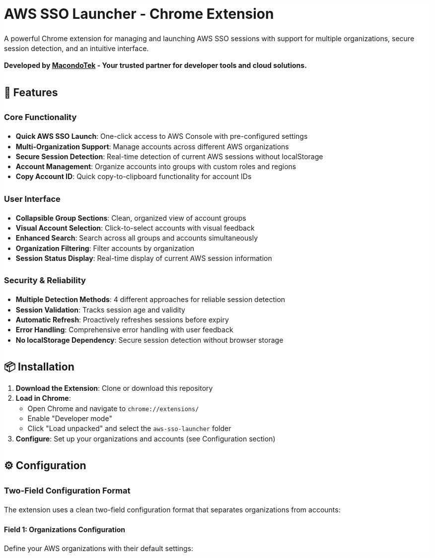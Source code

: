 # AWS SSO Launcher - Chrome Extension

A powerful Chrome extension for managing and launching AWS SSO sessions with support for multiple organizations, secure session detection, and an intuitive interface.

**Developed by [MacondoTek](https://www.macondotek.com) - Your trusted partner for developer tools and cloud solutions.**

## 🚀 Features

### Core Functionality
- **Quick AWS SSO Launch**: One-click access to AWS Console with pre-configured settings
- **Multi-Organization Support**: Manage accounts across different AWS organizations
- **Secure Session Detection**: Real-time detection of current AWS sessions without localStorage
- **Account Management**: Organize accounts into groups with custom roles and regions
- **Copy Account ID**: Quick copy-to-clipboard functionality for account IDs

### User Interface
- **Collapsible Group Sections**: Clean, organized view of account groups
- **Visual Account Selection**: Click-to-select accounts with visual feedback
- **Enhanced Search**: Search across all groups and accounts simultaneously
- **Organization Filtering**: Filter accounts by organization
- **Session Status Display**: Real-time display of current AWS session information

### Security & Reliability
- **Multiple Detection Methods**: 4 different approaches for reliable session detection
- **Session Validation**: Tracks session age and validity
- **Automatic Refresh**: Proactively refreshes sessions before expiry
- **Error Handling**: Comprehensive error handling with user feedback
- **No localStorage Dependency**: Secure session detection without browser storage

## 📦 Installation

1. **Download the Extension**: Clone or download this repository
2. **Load in Chrome**: 
   - Open Chrome and navigate to `chrome://extensions/`
   - Enable "Developer mode"
   - Click "Load unpacked" and select the `aws-sso-launcher` folder
3. **Configure**: Set up your organizations and accounts (see Configuration section)

## ⚙️ Configuration

### Two-Field Configuration Format

The extension uses a clean two-field configuration format that separates organizations from accounts:

#### Field 1: Organizations Configuration
Define your AWS organizations with their default settings:

